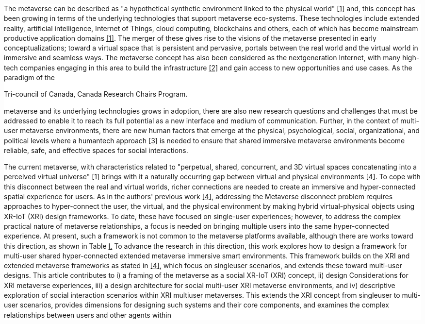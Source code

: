 <span id="page-1-0"></span>The metaverse can be described as "a hypothetical synthetic environment linked to the physical world" [\[1\]](#page-10-0) and, this concept has been growing in terms of the underlying technologies that support metaverse eco-systems. These technologies include extended reality, artificial intelligence, Internet of Things, cloud computing, blockchains and others, each of which has become mainstream productive application domains [\[1\]](#page-10-0). The merger of these gives rise to the visions of the metaverse presented in early conceptualizations; toward a virtual space that is persistent and pervasive, portals between the real world and the virtual world in immersive and seamless ways. The metaverse concept has also been considered as the nextgeneration Internet, with many high-tech companies engaging in this area to build the infrastructure [\[2\]](#page-10-1) and gain access to new opportunities and use cases. As the paradigm of the

Tri-council of Canada, Canada Research Chairs Program.

metaverse and its underlying technologies grows in adoption, there are also new research questions and challenges that must be addressed to enable it to reach its full potential as a new interface and medium of communication. Further, in the context of multi-user metaverse environments, there are new human factors that emerge at the physical, psychological, social, organizational, and political levels where a humantech approach [\[3\]](#page-10-2) is needed to ensure that shared immersive metaverse environments become reliable, safe, and effective spaces for social interactions.

The current metaverse, with characteristics related to "perpetual, shared, concurrent, and 3D virtual spaces concatenating into a perceived virtual universe" [\[1\]](#page-10-0) brings with it a naturally occurring gap between virtual and physical environments [\[4\]](#page-10-3). To cope with this disconnect between the real and virtual worlds, richer connections are needed to create an immersive and hyper-connected spatial experience for users. As in the authors' previous work [\[4\]](#page-10-3), addressing the Metaverse disconnect problem requires approaches to hyper-connect the user, the virtual, and the physical environment by making hybrid virtual-physical objects using XR-IoT (XRI) design frameworks. To date, these have focused on single-user experiences; however, to address the complex practical nature of metaverse relationships, a focus is needed on bringing multiple users into the same hyper-connected experience. At present, such a framework is not common to the metaverse platforms available, although there are works toward this direction, as shown in Table [I.](#page-4-0) To advance the research in this direction, this work explores how to design a framework for multi-user shared hyper-connected extended metaverse immersive smart environments. This framework builds on the XRI and extended metaverse frameworks as stated in [\[4\]](#page-10-3), which focus on singleuser scenarios, and extends these toward multi-user designs. This article contributes to i) a framing of the metaverse as a social XR-IoT (XRI) concept, ii) design Considerations for XRI metaverse experiences, iii) a design architecture for social multi-user XRI metaverse environments, and iv) descriptive exploration of social interaction scenarios within XRI multiuser metaverses. This extends the XRI concept from singleuser to multi-user scenarios, provides dimensions for designing such systems and their core components, and examines the complex relationships between users and other agents within
